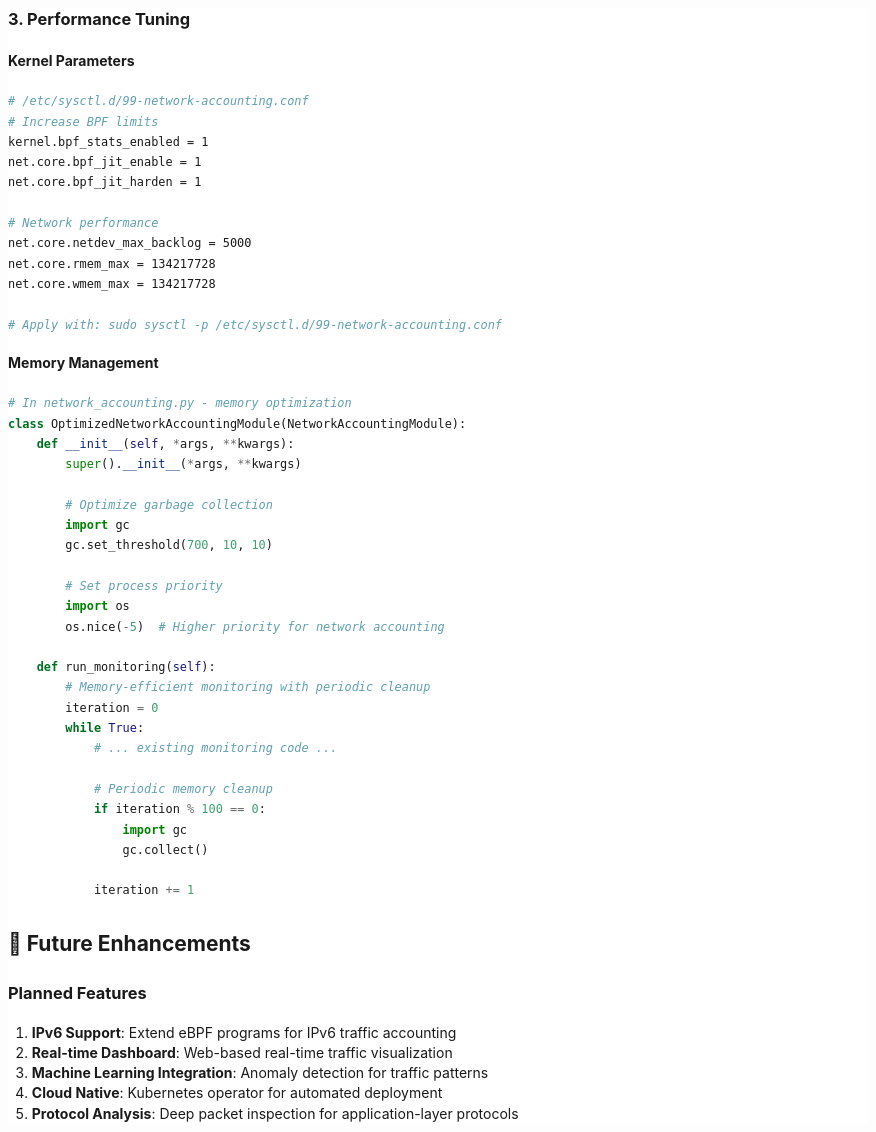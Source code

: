 ### 3. Performance Tuning

#### Kernel Parameters
```bash
# /etc/sysctl.d/99-network-accounting.conf
# Increase BPF limits
kernel.bpf_stats_enabled = 1
net.core.bpf_jit_enable = 1
net.core.bpf_jit_harden = 1

# Network performance
net.core.netdev_max_backlog = 5000
net.core.rmem_max = 134217728
net.core.wmem_max = 134217728

# Apply with: sudo sysctl -p /etc/sysctl.d/99-network-accounting.conf
```

#### Memory Management
```python
# In network_accounting.py - memory optimization
class OptimizedNetworkAccountingModule(NetworkAccountingModule):
    def __init__(self, *args, **kwargs):
        super().__init__(*args, **kwargs)
        
        # Optimize garbage collection
        import gc
        gc.set_threshold(700, 10, 10)
        
        # Set process priority
        import os
        os.nice(-5)  # Higher priority for network accounting
    
    def run_monitoring(self):
        # Memory-efficient monitoring with periodic cleanup
        iteration = 0
        while True:
            # ... existing monitoring code ...
            
            # Periodic memory cleanup
            if iteration % 100 == 0:
                import gc
                gc.collect()
            
            iteration += 1
```

## 🚀 Future Enhancements

### Planned Features
1. **IPv6 Support**: Extend eBPF programs for IPv6 traffic accounting
2. **Real-time Dashboard**: Web-based real-time traffic visualization
3. **Machine Learning Integration**: Anomaly detection for traffic patterns
4. **Cloud Native**: Kubernetes operator for automated deployment
5. **Protocol Analysis**: Deep packet inspection for application-layer protocols

